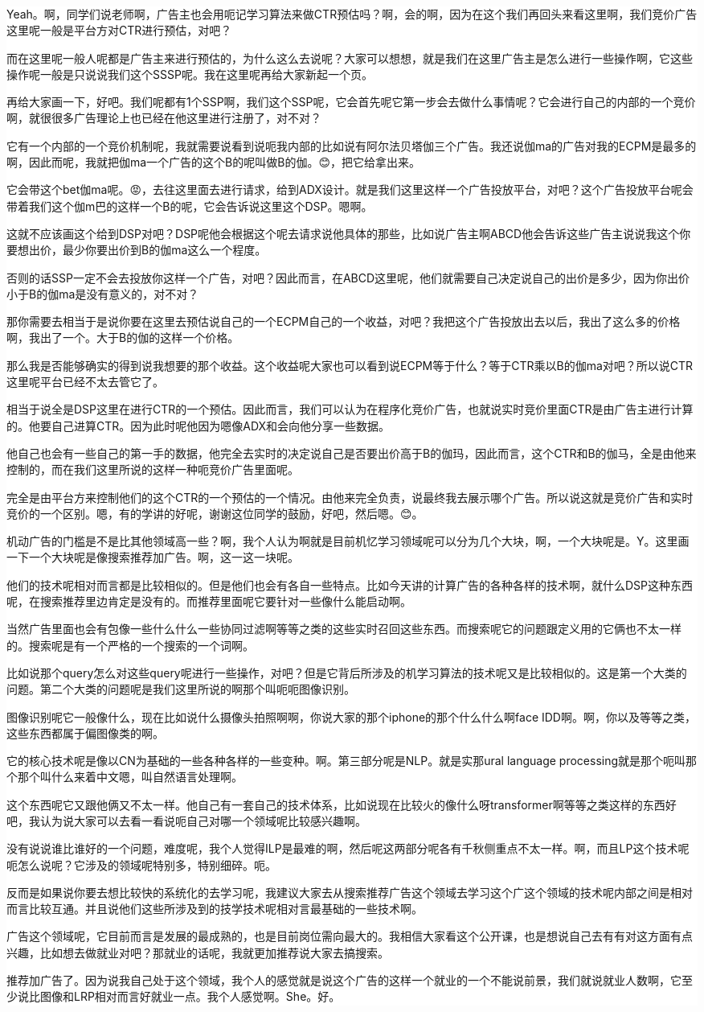 Yeah。啊，同学们说老师啊，广告主也会用呃记学习算法来做CTR预估吗？啊，会的啊，因为在这个我们再回头来看这里啊，我们竞价广告这里呢一般是平台方对CTR进行预估，对吧？

而在这里呢一般人呢都是广告主来进行预估的，为什么这么去说呢？大家可以想想，就是我们在这里广告主是怎么进行一些操作啊，它这些操作呢一般是只说说我们这个SSSP呢。我在这里呢再给大家新起一个页。

再给大家画一下，好吧。我们呢都有1个SSP啊，我们这个SSP呢，它会首先呢它第一步会去做什么事情呢？它会进行自己的内部的一个竞价啊，就很很多广告理论上也已经在他这里进行注册了，对不对？

它有一个内部的一个竞价机制呢，我就需要说看到说呃我内部的比如说有阿尔法贝塔伽三个广告。我还说伽ma的广告对我的ECPM是最多的啊，因此而呢，我就把伽ma一个广告的这个B的呢叫做B的伽。😊，把它给拿出来。

它会带这个bet伽ma呢。😡，去往这里面去进行请求，给到ADX设计。就是我们这里这样一个广告投放平台，对吧？这个广告投放平台呢会带着我们这个伽m巴的这样一个B的呢，它会告诉说这里这个DSP。嗯啊。

这就不应该画这个给到DSP对吧？DSP呢他会根据这个呢去请求说他具体的那些，比如说广告主啊ABCD他会告诉这些广告主说说我这个你要想出价，最少你要出价到B的伽ma这么一个程度。

否则的话SSP一定不会去投放你这样一个广告，对吧？因此而言，在ABCD这里呢，他们就需要自己决定说自己的出价是多少，因为你出价小于B的伽ma是没有意义的，对不对？

那你需要去相当于是说你要在这里去预估说自己的一个ECPM自己的一个收益，对吧？我把这个广告投放出去以后，我出了这么多的价格啊，我出了一个。大于B的伽的这样一个价格。

那么我是否能够确实的得到说我想要的那个收益。这个收益呢大家也可以看到说ECPM等于什么？等于CTR乘以B的伽ma对吧？所以说CTR这里呢平台已经不太去管它了。

相当于说全是DSP这里在进行CTR的一个预估。因此而言，我们可以认为在程序化竞价广告，也就说实时竞价里面CTR是由广告主进行计算的。他要自己进算CTR。因为此时呢他因为嗯像ADX和会向他分享一些数据。

他自己也会有一些自己的第一手的数据，他完全去实时的决定说自己是否要出价高于B的伽玛，因此而言，这个CTR和B的伽马，全是由他来控制的，而在我们这里所说的这样一种呃竞价广告里面呢。

完全是由平台方来控制他们的这个CTR的一个预估的一个情况。由他来完全负责，说最终我去展示哪个广告。所以说这就是竞价广告和实时竞价的一个区别。嗯，有的学讲的好呢，谢谢这位同学的鼓励，好吧，然后嗯。😊。

机动广告的门槛是不是比其他领域高一些？啊，我个人认为啊就是目前机忆学习领域呢可以分为几个大块，啊，一个大块呢是。Y。这里画一下一个大块呢是像搜索推荐加广告。啊，这一这一块呢。

他们的技术呢相对而言都是比较相似的。但是他们也会有各自一些特点。比如今天讲的计算广告的各种各样的技术啊，就什么DSP这种东西呢，在搜索推荐里边肯定是没有的。而推荐里面呢它要针对一些像什么能启动啊。

当然广告里面也会有包像一些什么什么一些协同过滤啊等等之类的这些实时召回这些东西。而搜索呢它的问题跟定义用的它俩也不太一样的。搜索呢是有一个严格的一个搜索的一个词啊。

比如说那个query怎么对这些query呢进行一些操作，对吧？但是它背后所涉及的机学习算法的技术呢又是比较相似的。这是第一个大类的问题。第二个大类的问题呢是我们这里所说的啊那个叫呃呃图像识别。

图像识别呢它一般像什么，现在比如说什么摄像头拍照啊啊，你说大家的那个iphone的那个什么什么啊face IDD啊。啊，你以及等等之类，这些东西都属于偏图像类的啊。

它的核心技术呢是像以CN为基础的一些各种各样的一些变种。啊。第三部分呢是NLP。就是实那ural language processing就是那个呃叫那个那个叫什么来着中文嗯，叫自然语言处理啊。

这个东西呢它又跟他俩又不太一样。他自己有一套自己的技术体系，比如说现在比较火的像什么呀transformer啊等等之类这样的东西好吧，我认为说大家可以去看一看说呃自己对哪一个领域呢比较感兴趣啊。

没有说说谁比谁好的一个问题，难度呢，我个人觉得ILP是最难的啊，然后呢这两部分呢各有千秋侧重点不太一样。啊，而且LP这个技术呢呃怎么说呢？它涉及的领域呢特别多，特别细碎。呃。

反而是如果说你要去想比较快的系统化的去学习呢，我建议大家去从搜索推荐广告这个领域去学习这个广这个领域的技术呢内部之间是相对而言比较互通。并且说他们这些所涉及到的技学技术呢相对言最基础的一些技术啊。

广告这个领域呢，它目前而言是发展的最成熟的，也是目前岗位需向最大的。我相信大家看这个公开课，也是想说自己去有有对这方面有点兴趣，比如想去做就业对吧？那就业的话呢，我就更加推荐说大家去搞搜索。

推荐加广告了。因为说我自己处于这个领域，我个人的感觉就是说这个广告的这样一个就业的一个不能说前景，我们就说就业人数啊，它至少说比图像和LRP相对而言好就业一点。我个人感觉啊。She。好。

